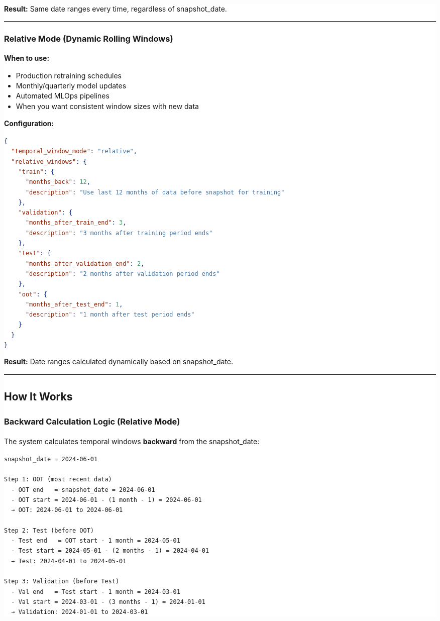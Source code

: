 ```json
```

**Result:** Same date ranges every time, regardless of snapshot_date.

---

### Relative Mode (Dynamic Rolling Windows)

**When to use:**
- Production retraining schedules
- Monthly/quarterly model updates
- Automated MLOps pipelines
- When you want consistent window sizes with new data

**Configuration:**
```json
{
  "temporal_window_mode": "relative",
  "relative_windows": {
    "train": {
      "months_back": 12,
      "description": "Use last 12 months of data before snapshot for training"
    },
    "validation": {
      "months_after_train_end": 3,
      "description": "3 months after training period ends"
    },
    "test": {
      "months_after_validation_end": 2,
      "description": "2 months after validation period ends"
    },
    "oot": {
      "months_after_test_end": 1,
      "description": "1 month after test period ends"
    }
  }
}
```

**Result:** Date ranges calculated dynamically based on snapshot_date.

---

## How It Works

### Backward Calculation Logic (Relative Mode)

The system calculates temporal windows **backward** from the snapshot_date:

```
snapshot_date = 2024-06-01

Step 1: OOT (most recent data)
  - OOT end   = snapshot_date = 2024-06-01
  - OOT start = 2024-06-01 - (1 month - 1) = 2024-06-01
  → OOT: 2024-06-01 to 2024-06-01

Step 2: Test (before OOT)
  - Test end   = OOT start - 1 month = 2024-05-01
  - Test start = 2024-05-01 - (2 months - 1) = 2024-04-01
  → Test: 2024-04-01 to 2024-05-01

Step 3: Validation (before Test)
  - Val end   = Test start - 1 month = 2024-03-01
  - Val start = 2024-03-01 - (3 months - 1) = 2024-01-01
  → Validation: 2024-01-01 to 2024-03-01
```